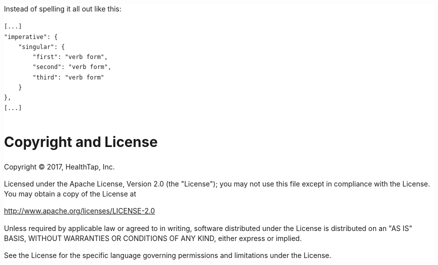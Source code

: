 Instead of spelling it all out like this:

~~~~~
[...]
"imperative": {
    "singular": {
        "first": "verb form",
        "second": "verb form",
        "third": "verb form"
    }
},
[...]
~~~~~


Copyright and License
====

Copyright &copy; 2017, HealthTap, Inc.

Licensed under the Apache License, Version 2.0 (the "License");
you may not use this file except in compliance with the License.
You may obtain a copy of the License at

http://www.apache.org/licenses/LICENSE-2.0

Unless required by applicable law or agreed to in writing, software
distributed under the License is distributed on an "AS IS" BASIS,
WITHOUT WARRANTIES OR CONDITIONS OF ANY KIND, either express or implied.

See the License for the specific language governing permissions and
limitations under the License.



